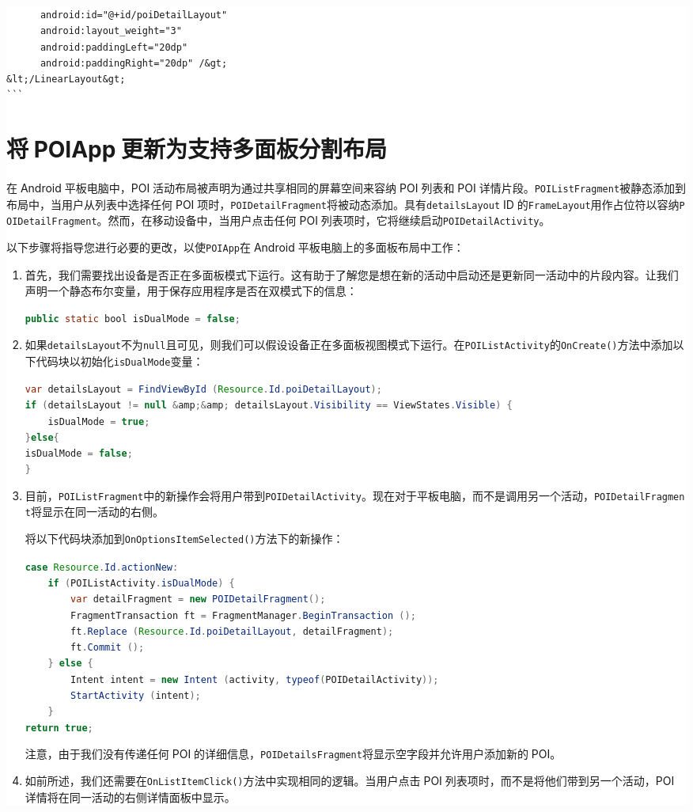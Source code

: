           android:id="@+id/poiDetailLayout"
          android:layout_weight="3"
          android:paddingLeft="20dp"
          android:paddingRight="20dp" /&gt;
    &lt;/LinearLayout&gt;
    ```

# 将 POIApp 更新为支持多面板分割布局

在 Android 平板电脑中，POI 活动布局被声明为通过共享相同的屏幕空间来容纳 POI 列表和 POI 详情片段。`POIListFragment`被静态添加到布局中，当用户从列表中选择任何 POI 项时，`POIDetailFragment`将被动态添加。具有`detailsLayout` ID 的`FrameLayout`用作占位符以容纳`POIDetailFragment`。然而，在移动设备中，当用户点击任何 POI 列表项时，它将继续启动`POIDetailActivity`。

以下步骤将指导您进行必要的更改，以使`POIApp`在 Android 平板电脑上的多面板布局中工作：

1.  首先，我们需要找出设备是否正在多面板模式下运行。这有助于了解您是想在新的活动中启动还是更新同一活动中的片段内容。让我们声明一个静态布尔变量，用于保存应用程序是否在双模式下的信息：

    ```java
    public static bool isDualMode = false;
    ```

1.  如果`detailsLayout`不为`null`且可见，则我们可以假设设备正在多面板视图模式下运行。在`POIListActivity`的`OnCreate()`方法中添加以下代码块以初始化`isDualMode`变量：

    ```java
    var detailsLayout = FindViewById (Resource.Id.poiDetailLayout);
    if (detailsLayout != null &amp;&amp; detailsLayout.Visibility == ViewStates.Visible) {
        isDualMode = true;
    }else{
    isDualMode = false;
    }
    ```

1.  目前，`POIListFragment`中的新操作会将用户带到`POIDetailActivity`。现在对于平板电脑，而不是调用另一个活动，`POIDetailFragment`将显示在同一活动的右侧。

    将以下代码块添加到`OnOptionsItemSelected()`方法下的新操作：

    ```java
    case Resource.Id.actionNew:
        if (POIListActivity.isDualMode) {
            var detailFragment = new POIDetailFragment();
            FragmentTransaction ft = FragmentManager.BeginTransaction ();
            ft.Replace (Resource.Id.poiDetailLayout, detailFragment);
            ft.Commit ();
        } else {
            Intent intent = new Intent (activity, typeof(POIDetailActivity));
            StartActivity (intent);
        }
    return true;
    ```

    注意，由于我们没有传递任何 POI 的详细信息，`POIDetailsFragment`将显示空字段并允许用户添加新的 POI。

1.  如前所述，我们还需要在`OnListItemClick()`方法中实现相同的逻辑。当用户点击 POI 列表项时，而不是将他们带到另一个活动，POI 详情将在同一活动的右侧详情面板中显示。
